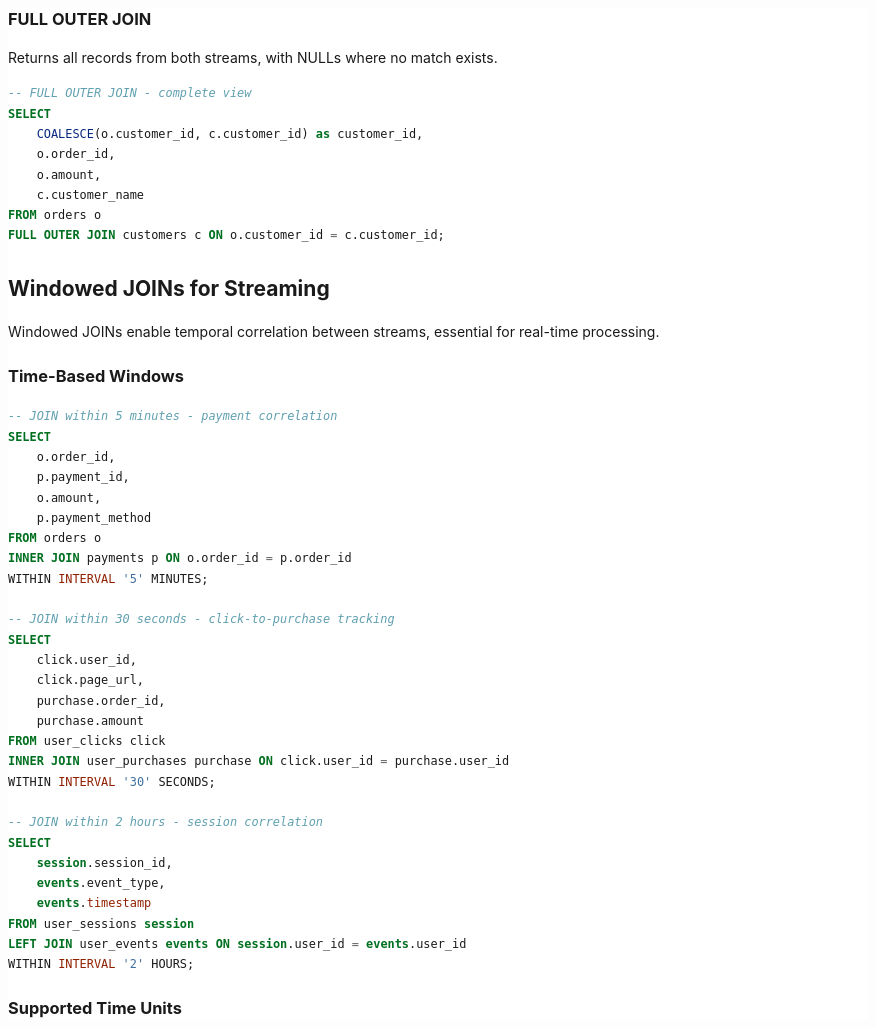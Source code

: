 ### FULL OUTER JOIN
Returns all records from both streams, with NULLs where no match exists.

```sql
-- FULL OUTER JOIN - complete view
SELECT 
    COALESCE(o.customer_id, c.customer_id) as customer_id,
    o.order_id,
    o.amount,
    c.customer_name
FROM orders o
FULL OUTER JOIN customers c ON o.customer_id = c.customer_id;
```

## Windowed JOINs for Streaming

Windowed JOINs enable temporal correlation between streams, essential for real-time processing.

### Time-Based Windows

```sql
-- JOIN within 5 minutes - payment correlation
SELECT 
    o.order_id,
    p.payment_id,
    o.amount,
    p.payment_method
FROM orders o
INNER JOIN payments p ON o.order_id = p.order_id
WITHIN INTERVAL '5' MINUTES;

-- JOIN within 30 seconds - click-to-purchase tracking
SELECT 
    click.user_id,
    click.page_url,
    purchase.order_id,
    purchase.amount
FROM user_clicks click
INNER JOIN user_purchases purchase ON click.user_id = purchase.user_id
WITHIN INTERVAL '30' SECONDS;

-- JOIN within 2 hours - session correlation
SELECT 
    session.session_id,
    events.event_type,
    events.timestamp
FROM user_sessions session
LEFT JOIN user_events events ON session.user_id = events.user_id
WITHIN INTERVAL '2' HOURS;
```

### Supported Time Units
